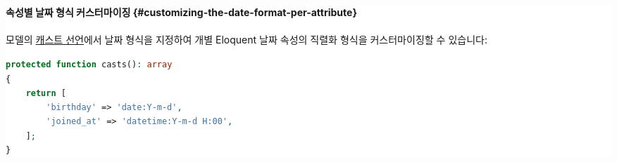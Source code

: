 
#### 속성별 날짜 형식 커스터마이징 {#customizing-the-date-format-per-attribute}

모델의 [캐스트 선언](/laravel/12.x/eloquent-mutators#attribute-casting)에서 날짜 형식을 지정하여 개별 Eloquent 날짜 속성의 직렬화 형식을 커스터마이징할 수 있습니다:

```php
protected function casts(): array
{
    return [
        'birthday' => 'date:Y-m-d',
        'joined_at' => 'datetime:Y-m-d H:00',
    ];
}
```
